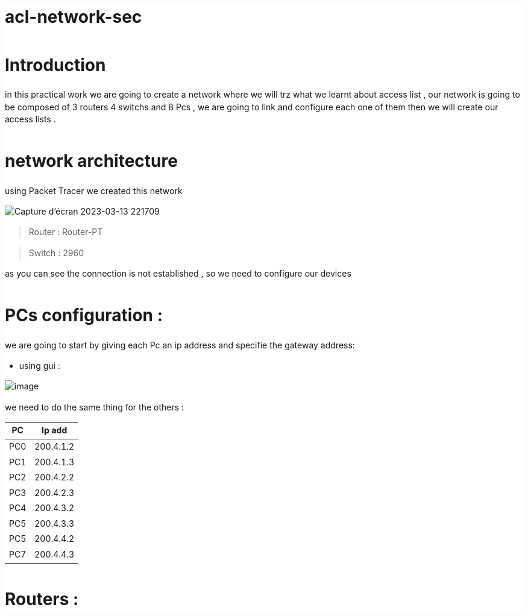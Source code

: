 # acl-network-sec
# Introduction

 in this practical work we are going to create a network where we will trz what we learnt about access list , our network is going to be composed of 3 routers 4 switchs and 8 Pcs , we are going to link and configure each one of them then we will create our access lists .
 
 # network architecture 
  
  using Packet Tracer we created this network
  
  ![Capture d’écran 2023-03-13 221709](https://user-images.githubusercontent.com/121964432/224852564-56dcb079-0f5a-471d-9ac7-1ddaf5f9fb35.png)
  
  > Router : Router-PT
  
  
 > Switch : 2960
 

 
 as you can see the connection is not established , so we need to configure our devices 
 
 # PCs configuration :
 we are going to start by giving each Pc an ip address and specifie the gateway address:
    
  - using gui :
  
  ![image](https://user-images.githubusercontent.com/121964432/224853295-e0e1177b-ff2a-45ff-afe7-e657d52ba6af.png)

 we need to do the same thing for the others :
 
 | PC    | Ip add |
| ----------- | ----------- |
| PC0      | 200.4.1.2       |
| PC1   | 200.4.1.3       |
| PC2      | 200.4.2.2       |
| PC3  | 200.4.2.3       |
| PC4      | 200.4.3.2       |
| PC5   | 200.4.3.3       |
| PC5      | 200.4.4.2       |
| PC7   | 200.4.4.3       |

# Routers :
